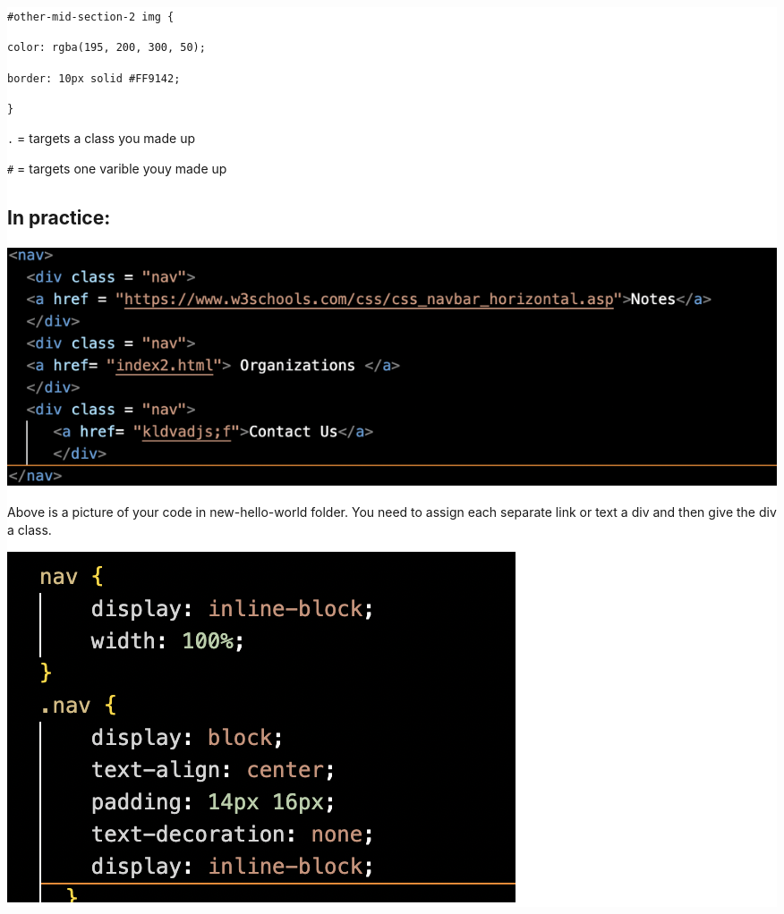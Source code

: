 `#other-mid-section-2 img {`

`color: rgba(195, 200, 300, 50);`

`border: 10px solid #FF9142;`

`}`



`.` = targets a class you made up

`#` = targets one varible youy made up

## In practice: 

![Nav Setup](NavSetup.png)

Above is a picture of your code in new-hello-world folder. You need to assign each separate link or text a div and then give the div a class.

![CssSetup](CssSetup.png)
